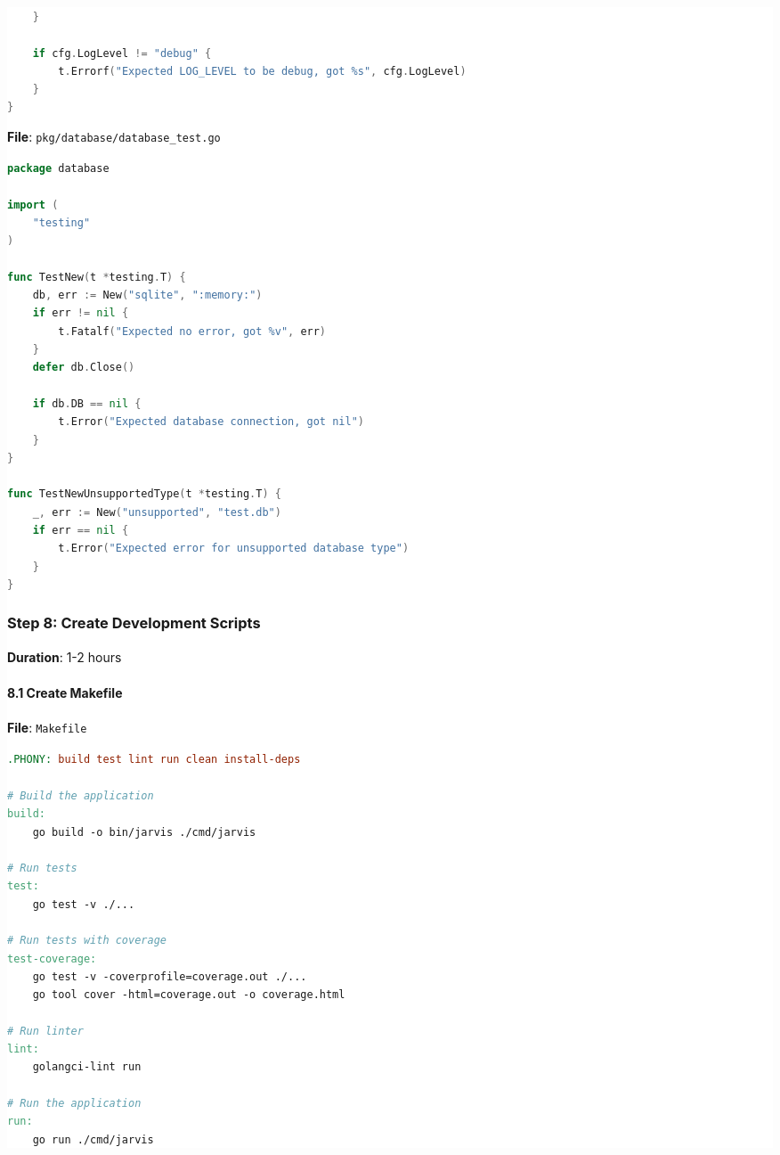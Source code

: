 ```go
    }
    
    if cfg.LogLevel != "debug" {
        t.Errorf("Expected LOG_LEVEL to be debug, got %s", cfg.LogLevel)
    }
}
```

**File**: `pkg/database/database_test.go`
```go
package database

import (
    "testing"
)

func TestNew(t *testing.T) {
    db, err := New("sqlite", ":memory:")
    if err != nil {
        t.Fatalf("Expected no error, got %v", err)
    }
    defer db.Close()
    
    if db.DB == nil {
        t.Error("Expected database connection, got nil")
    }
}

func TestNewUnsupportedType(t *testing.T) {
    _, err := New("unsupported", "test.db")
    if err == nil {
        t.Error("Expected error for unsupported database type")
    }
}
```

### Step 8: Create Development Scripts
**Duration**: 1-2 hours

#### 8.1 Create Makefile
**File**: `Makefile`
```makefile
.PHONY: build test lint run clean install-deps

# Build the application
build:
	go build -o bin/jarvis ./cmd/jarvis

# Run tests
test:
	go test -v ./...

# Run tests with coverage
test-coverage:
	go test -v -coverprofile=coverage.out ./...
	go tool cover -html=coverage.out -o coverage.html

# Run linter
lint:
	golangci-lint run

# Run the application
run:
	go run ./cmd/jarvis
```